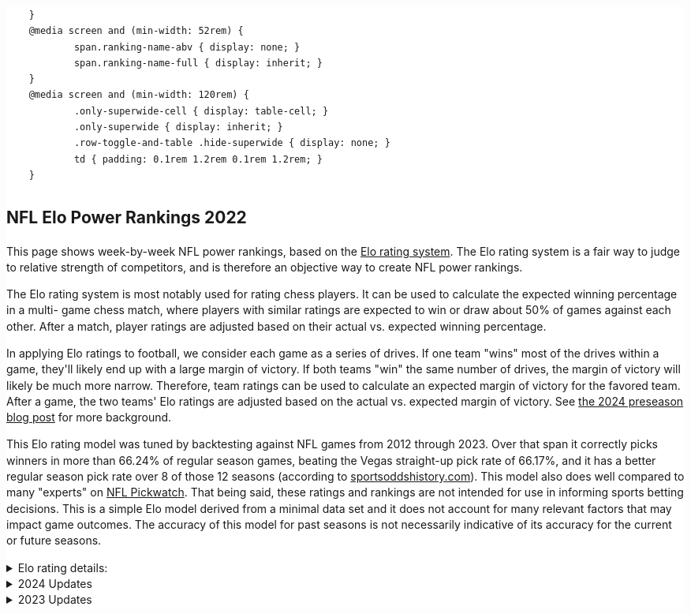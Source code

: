         }
        @media screen and (min-width: 52rem) {
                span.ranking-name-abv { display: none; }
                span.ranking-name-full { display: inherit; }
        }
        @media screen and (min-width: 120rem) {
                .only-superwide-cell { display: table-cell; }
                .only-superwide { display: inherit; }
                .row-toggle-and-table .hide-superwide { display: none; }
                td { padding: 0.1rem 1.2rem 0.1rem 1.2rem; }
        }
</style>

## NFL Elo Power Rankings 2022
This page shows week-by-week NFL power rankings, based on the
[Elo rating system](https://en.wikipedia.org/wiki/Elo_rating_system).  The
Elo rating system is a fair way to judge to relative strength of
competitors, and is therefore an objective way to create NFL power
rankings.

The Elo rating system is most notably used for rating chess players.
It can be used to calculate the expected winning percentage in a multi-
game chess match, where players with similar ratings are expected to win
or draw about 50% of games against each other.  After a match, player ratings
are adjusted based on their actual vs. expected winning percentage.

In applying Elo ratings to football, we consider each game as a series
of drives.  If one team "wins" most of the drives within a game, they'll
likely end up with a large margin of victory.  If both teams "win" the
same number of drives, the margin of victory will likely be much more
narrow.  Therefore, team ratings can be used to calculate an expected margin
of victory for the favored team.  After a game, the two teams' Elo ratings
are adjusted based on the actual vs. expected margin of victory. See
<a href="https://philthompson.me/2024/NFL-Elo-Power-Rankings-for-2024.html#elo-model-background">
the 2024 preseason blog post</a> for more background.

This Elo rating model was tuned by backtesting against NFL games from 2012
through 2023.  Over that span it correctly picks winners in more than 66.24% of regular season
games, beating the Vegas straight-up pick rate of 66.17%, and it has a
better regular season pick rate over 8 of those 12 seasons (according to
[sportsoddshistory.com](https://www.sportsoddshistory.com/nfl-game-odds/)).
This model also does well compared to many "experts" on
[NFL Pickwatch](https://nflpickwatch.com/nfl).
That being said, these ratings and rankings are not intended for use in informing
sports betting decisions. This is a simple Elo model derived from a minimal data
set and it does not account for many relevant factors that may impact game outcomes.
The accuracy of this model for past seasons is not necessarily indicative of its
accuracy for the current or future seasons.


<details><summary>Elo rating details:</summary></details>

<details><summary>2024 Updates</summary></details>
<details><summary>2023 Updates</summary></details>
